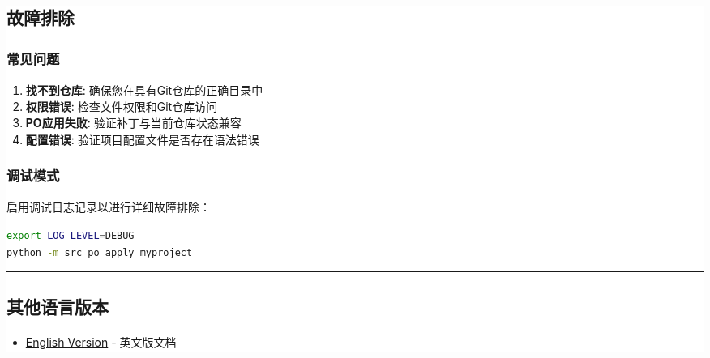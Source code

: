 ## 故障排除

### 常见问题

1. **找不到仓库**: 确保您在具有Git仓库的正确目录中
2. **权限错误**: 检查文件权限和Git仓库访问
3. **PO应用失败**: 验证补丁与当前仓库状态兼容
4. **配置错误**: 验证项目配置文件是否存在语法错误

### 调试模式

启用调试日志记录以进行详细故障排除：

```bash
export LOG_LEVEL=DEBUG
python -m src po_apply myproject
```

---

## 其他语言版本

- [English Version](project-management_EN.md) - 英文版文档
